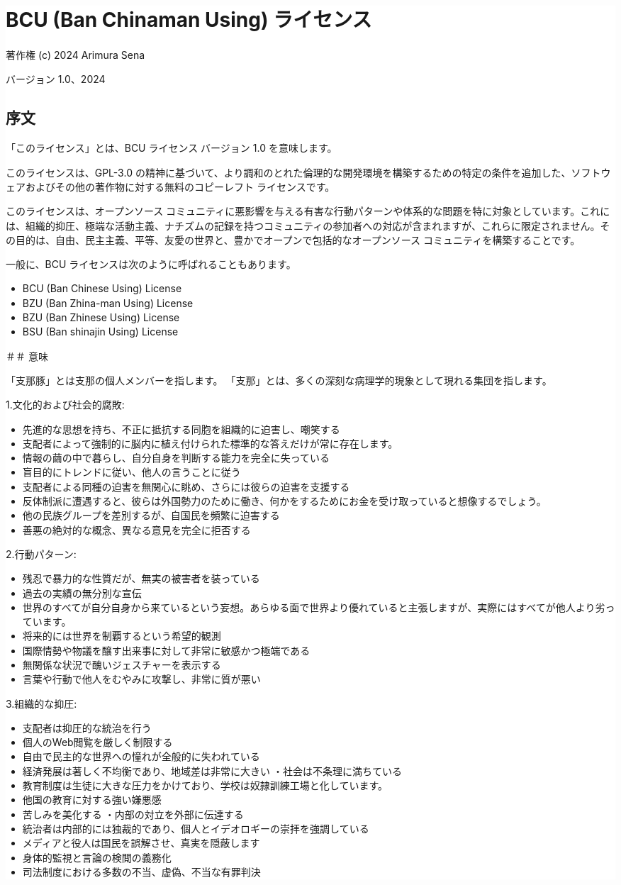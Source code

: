 # BCU (Ban Chinaman Using) ライセンス

著作権 (c) 2024 Arimura Sena

バージョン 1.0、2024

## 序文

「このライセンス」とは、BCU ライセンス バージョン 1.0 を意味します。

このライセンスは、GPL-3.0 の精神に基づいて、より調和のとれた倫理的な開発環境を構築するための特定の条件を追加した、ソフトウェアおよびその他の著作物に対する無料のコピーレフト ライセンスです。

このライセンスは、オープンソース コミュニティに悪影響を与える有害な行動パターンや体系的な問題を特に対象としています。これには、組織的抑圧、極端な活動主義、ナチズムの記録を持つコミュニティの参加者への対応が含まれますが、これらに限定されません。その目的は、自由、民主主義、平等、友愛の世界と、豊かでオープンで包括的なオープンソース コミュニティを構築することです。

一般に、BCU ライセンスは次のように呼ばれることもあります。

- BCU (Ban Chinese Using) License
- BZU (Ban Zhina-man Using) License
- BZU (Ban Zhinese Using) License
- BSU (Ban shinajin Using) License

＃＃ 意味

「支那豚」とは支那の個人メンバーを指します。 「支那」とは、多くの深刻な病理学的現象として現れる集団を指します。

1.文化的および社会的腐敗:

- 先進的な思想を持ち、不正に抵抗する同胞を組織的に迫害し、嘲笑する
- 支配者によって強制的に脳内に植え付けられた標準的な答えだけが常に存在します。
- 情報の繭の中で暮らし、自分自身を判断する能力を完全に失っている
- 盲目的にトレンドに従い、他人の言うことに従う
- 支配者による同種の迫害を無関心に眺め、さらには彼らの迫害を支援する
- 反体制派に遭遇すると、彼らは外国勢力のために働き、何かをするためにお金を受け取っていると想像するでしょう。
- 他の民族グループを差別するが、自国民を頻繁に迫害する
- 善悪の絶対的な概念、異なる意見を完全に拒否する

2.行動パターン:

- 残忍で暴力的な性質だが、無実の被害者を装っている
- 過去の実績の無分別な宣伝
- 世界のすべてが自分自身から来ているという妄想。あらゆる面で世界より優れていると主張しますが、実際にはすべてが他人より劣っています。
- 将来的には世界を制覇するという希望的観測
- 国際情勢や物議を醸す出来事に対して非常に敏感かつ極端である
- 無関係な状況で醜いジェスチャーを表示する
- 言葉や行動で他人をむやみに攻撃し、非常に質が悪い

3.組織的な抑圧:

- 支配者は抑圧的な統治を行う
- 個人のWeb閲覧を厳しく制限する
- 自由で民主的な世界への憧れが全般的に失われている
- 経済発展は著しく不均衡であり、地域差は非常に大きい
・社会は不条理に満ちている
- 教育制度は生徒に大きな圧力をかけており、学校は奴隷訓練工場と化しています。
- 他国の教育に対する強い嫌悪感
- 苦しみを美化する
・内部の対立を外部に伝達する
- 統治者は内部的には独裁的であり、個人とイデオロギーの崇拝を強調している
- メディアと役人は国民を誤解させ、真実を隠蔽します
- 身体的監視と言論の検閲の義務化
- 司法制度における多数の不当、虚偽、不当な有罪判決
